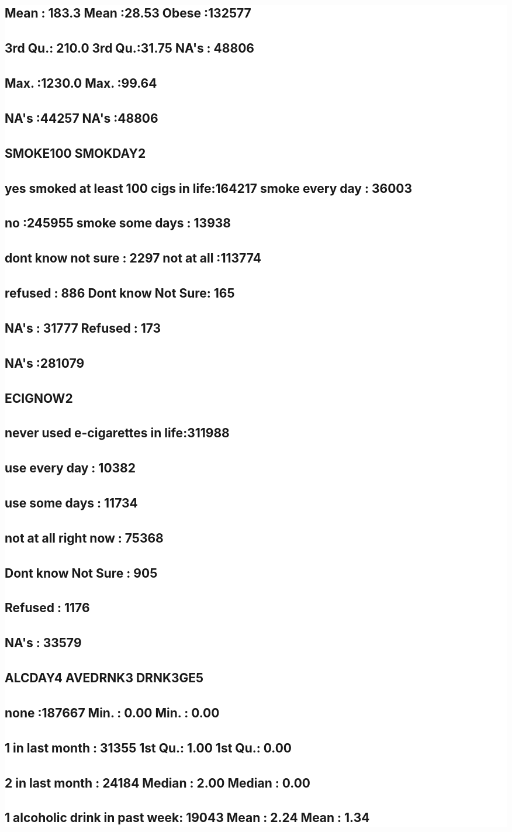 ##  Mean   : 183.3   Mean   :28.53   Obese        :132577  
##  3rd Qu.: 210.0   3rd Qu.:31.75   NA's         : 48806  
##  Max.   :1230.0   Max.   :99.64                         
##  NA's   :44257    NA's   :48806                         
##                                  SMOKE100                    SMOKDAY2     
##  yes smoked at least 100 cigs in life:164217   smoke every day   : 36003  
##  no                                  :245955   smoke some days   : 13938  
##  dont know not sure                  :  2297   not at all        :113774  
##  refused                             :   886   Dont know Not Sure:   165  
##  NA's                                : 31777   Refused           :   173  
##                                                NA's              :281079  
##                                                                           
##                             ECIGNOW2     
##  never used e-cigarettes in life:311988  
##  use every day                  : 10382  
##  use some days                  : 11734  
##  not at all right now           : 75368  
##  Dont know Not Sure             :   905  
##  Refused                        :  1176  
##  NA's                           : 33579  
##                            ALCDAY4          AVEDRNK3         DRNK3GE5     
##  none                          :187667   Min.   : 0.00    Min.   : 0.00   
##  1 in last month               : 31355   1st Qu.: 1.00    1st Qu.: 0.00   
##  2 in last month               : 24184   Median : 2.00    Median : 0.00   
##  1 alcoholic drink in past week: 19043   Mean   : 2.24    Mean   : 1.34   